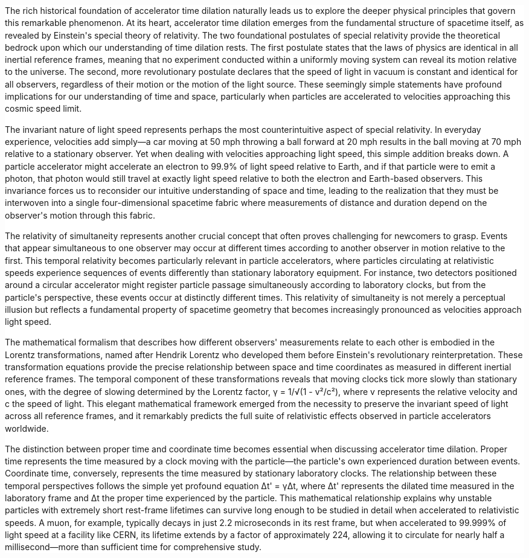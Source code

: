 The rich historical foundation of accelerator time dilation naturally leads us to explore the deeper physical principles that govern this remarkable phenomenon. At its heart, accelerator time dilation emerges from the fundamental structure of spacetime itself, as revealed by Einstein's special theory of relativity. The two foundational postulates of special relativity provide the theoretical bedrock upon which our understanding of time dilation rests. The first postulate states that the laws of physics are identical in all inertial reference frames, meaning that no experiment conducted within a uniformly moving system can reveal its motion relative to the universe. The second, more revolutionary postulate declares that the speed of light in vacuum is constant and identical for all observers, regardless of their motion or the motion of the light source. These seemingly simple statements have profound implications for our understanding of time and space, particularly when particles are accelerated to velocities approaching this cosmic speed limit.

The invariant nature of light speed represents perhaps the most counterintuitive aspect of special relativity. In everyday experience, velocities add simply—a car moving at 50 mph throwing a ball forward at 20 mph results in the ball moving at 70 mph relative to a stationary observer. Yet when dealing with velocities approaching light speed, this simple addition breaks down. A particle accelerator might accelerate an electron to 99.9% of light speed relative to Earth, and if that particle were to emit a photon, that photon would still travel at exactly light speed relative to both the electron and Earth-based observers. This invariance forces us to reconsider our intuitive understanding of space and time, leading to the realization that they must be interwoven into a single four-dimensional spacetime fabric where measurements of distance and duration depend on the observer's motion through this fabric.

The relativity of simultaneity represents another crucial concept that often proves challenging for newcomers to grasp. Events that appear simultaneous to one observer may occur at different times according to another observer in motion relative to the first. This temporal relativity becomes particularly relevant in particle accelerators, where particles circulating at relativistic speeds experience sequences of events differently than stationary laboratory equipment. For instance, two detectors positioned around a circular accelerator might register particle passage simultaneously according to laboratory clocks, but from the particle's perspective, these events occur at distinctly different times. This relativity of simultaneity is not merely a perceptual illusion but reflects a fundamental property of spacetime geometry that becomes increasingly pronounced as velocities approach light speed.

The mathematical formalism that describes how different observers' measurements relate to each other is embodied in the Lorentz transformations, named after Hendrik Lorentz who developed them before Einstein's revolutionary reinterpretation. These transformation equations provide the precise relationship between space and time coordinates as measured in different inertial reference frames. The temporal component of these transformations reveals that moving clocks tick more slowly than stationary ones, with the degree of slowing determined by the Lorentz factor, γ = 1/√(1 - v²/c²), where v represents the relative velocity and c the speed of light. This elegant mathematical framework emerged from the necessity to preserve the invariant speed of light across all reference frames, and it remarkably predicts the full suite of relativistic effects observed in particle accelerators worldwide.

The distinction between proper time and coordinate time becomes essential when discussing accelerator time dilation. Proper time represents the time measured by a clock moving with the particle—the particle's own experienced duration between events. Coordinate time, conversely, represents the time measured by stationary laboratory clocks. The relationship between these temporal perspectives follows the simple yet profound equation Δt' = γΔt, where Δt' represents the dilated time measured in the laboratory frame and Δt the proper time experienced by the particle. This mathematical relationship explains why unstable particles with extremely short rest-frame lifetimes can survive long enough to be studied in detail when accelerated to relativistic speeds. A muon, for example, typically decays in just 2.2 microseconds in its rest frame, but when accelerated to 99.999% of light speed at a facility like CERN, its lifetime extends by a factor of approximately 224, allowing it to circulate for nearly half a millisecond—more than sufficient time for comprehensive study.
